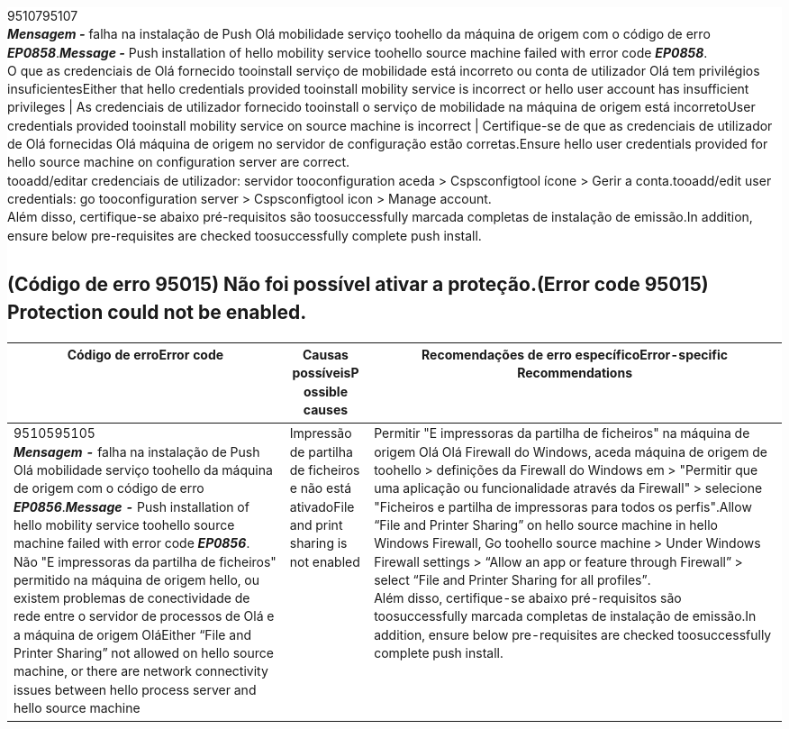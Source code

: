 <span data-ttu-id="c2329-109">95107</span><span class="sxs-lookup"><span data-stu-id="c2329-109">95107</span></span> </br><span data-ttu-id="c2329-110">***Mensagem -*** falha na instalação de Push Olá mobilidade serviço toohello da máquina de origem com o código de erro ***EP0858***.</span><span class="sxs-lookup"><span data-stu-id="c2329-110">***Message -***  Push installation of hello mobility service toohello source machine failed with error code ***EP0858***.</span></span> <br> <span data-ttu-id="c2329-111">O que as credenciais de Olá fornecido tooinstall serviço de mobilidade está incorreto ou conta de utilizador Olá tem privilégios insuficientes</span><span class="sxs-lookup"><span data-stu-id="c2329-111">Either that hello credentials provided tooinstall mobility service is incorrect or hello user account has insufficient privileges</span></span> | <span data-ttu-id="c2329-112">As credenciais de utilizador fornecido tooinstall o serviço de mobilidade na máquina de origem está incorreto</span><span class="sxs-lookup"><span data-stu-id="c2329-112">User credentials provided tooinstall mobility service on source machine is incorrect</span></span> | <span data-ttu-id="c2329-113">Certifique-se de que as credenciais de utilizador de Olá fornecidas Olá máquina de origem no servidor de configuração estão corretas.</span><span class="sxs-lookup"><span data-stu-id="c2329-113">Ensure hello user credentials provided for hello source machine on configuration server are correct.</span></span> <br> <span data-ttu-id="c2329-114">tooadd/editar credenciais de utilizador: servidor tooconfiguration aceda > Cspsconfigtool ícone > Gerir a conta.</span><span class="sxs-lookup"><span data-stu-id="c2329-114">tooadd/edit user credentials: go tooconfiguration server > Cspsconfigtool icon > Manage account.</span></span> </br> <span data-ttu-id="c2329-115">Além disso, certifique-se abaixo pré-requisitos são toosuccessfully marcada completas de instalação de emissão.</span><span class="sxs-lookup"><span data-stu-id="c2329-115">In addition, ensure below pre-requisites are checked toosuccessfully complete push install.</span></span>

## <a name="error-code-95015-protection-could-not-be-enabled"></a><span data-ttu-id="c2329-116">(Código de erro 95015) Não foi possível ativar a proteção.</span><span class="sxs-lookup"><span data-stu-id="c2329-116">(Error code 95015) Protection could not be enabled.</span></span>
<span data-ttu-id="c2329-117">**Código de erro**</span><span class="sxs-lookup"><span data-stu-id="c2329-117">**Error code**</span></span> | <span data-ttu-id="c2329-118">**Causas possíveis**</span><span class="sxs-lookup"><span data-stu-id="c2329-118">**Possible causes**</span></span> | <span data-ttu-id="c2329-119">**Recomendações de erro específico**</span><span class="sxs-lookup"><span data-stu-id="c2329-119">**Error-specific Recommendations**</span></span>
--- | --- | ---
<span data-ttu-id="c2329-120">95105</span><span class="sxs-lookup"><span data-stu-id="c2329-120">95105</span></span> </br><span data-ttu-id="c2329-121">***Mensagem -*** falha na instalação de Push Olá mobilidade serviço toohello da máquina de origem com o código de erro ***EP0856***.</span><span class="sxs-lookup"><span data-stu-id="c2329-121">***Message -***  Push installation of hello mobility service toohello source machine failed with error code ***EP0856***.</span></span> <br> <span data-ttu-id="c2329-122">Não "E impressoras da partilha de ficheiros" permitido na máquina de origem hello, ou existem problemas de conectividade de rede entre o servidor de processos de Olá e a máquina de origem Olá</span><span class="sxs-lookup"><span data-stu-id="c2329-122">Either “File and Printer Sharing” not allowed on hello source machine, or there are network connectivity issues between hello process server and hello source machine</span></span>| <span data-ttu-id="c2329-123">Impressão de partilha de ficheiros e não está ativado</span><span class="sxs-lookup"><span data-stu-id="c2329-123">File and print sharing is not enabled</span></span> | <span data-ttu-id="c2329-124">Permitir "E impressoras da partilha de ficheiros" na máquina de origem Olá Olá Firewall do Windows, aceda máquina de origem de toohello > definições da Firewall do Windows em > "Permitir que uma aplicação ou funcionalidade através da Firewall" > selecione "Ficheiros e partilha de impressoras para todos os perfis".</span><span class="sxs-lookup"><span data-stu-id="c2329-124">Allow “File and Printer Sharing” on hello source machine in hello Windows Firewall, Go toohello source machine > Under Windows Firewall settings > “Allow an app or feature through Firewall” > select “File and Printer Sharing for all profiles”.</span></span> </br> <span data-ttu-id="c2329-125">Além disso, certifique-se abaixo pré-requisitos são toosuccessfully marcada completas de instalação de emissão.</span><span class="sxs-lookup"><span data-stu-id="c2329-125">In addition, ensure below pre-requisites are checked toosuccessfully complete push install.</span></span>
